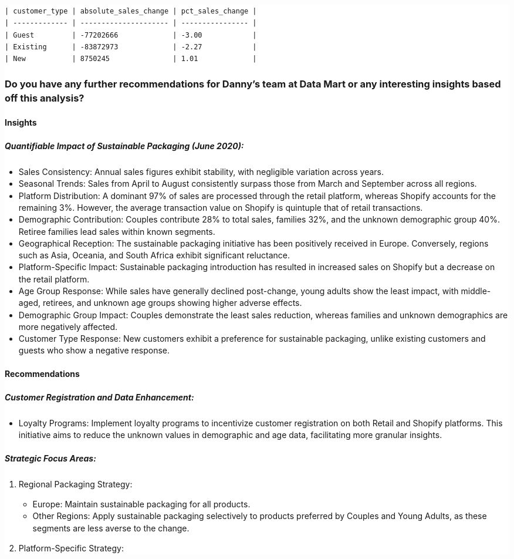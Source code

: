     | customer_type | absolute_sales_change | pct_sales_change |
    | ------------- | --------------------- | ---------------- |
    | Guest         | -77202666             | -3.00            |
    | Existing      | -83872973             | -2.27            |
    | New           | 8750245               | 1.01             |

### Do you have any further recommendations for Danny’s team at Data Mart or any interesting insights based off this analysis?

#### Insights

##### Quantifiable Impact of Sustainable Packaging (June 2020):

- Sales Consistency: Annual sales figures exhibit stability, with negligible variation across years.
- Seasonal Trends: Sales from April to August consistently surpass those from March and September across all regions.
- Platform Distribution: A dominant 97% of sales are processed through the retail platform, whereas Shopify accounts for the remaining 3%. However, the average transaction value on Shopify is quintuple that of retail transactions.
- Demographic Contribution: Couples contribute 28% to total sales, families 32%, and the unknown demographic group 40%. Retiree families lead sales within known segments.
- Geographical Reception: The sustainable packaging initiative has been positively received in Europe. Conversely, regions such as Asia, Oceania, and South Africa exhibit significant reluctance.
- Platform-Specific Impact: Sustainable packaging introduction has resulted in increased sales on Shopify but a decrease on the retail platform.
- Age Group Response: While sales have generally declined post-change, young adults show the least impact, with middle-aged, retirees, and unknown age groups showing higher adverse effects.
- Demographic Group Impact: Couples demonstrate the least sales reduction, whereas families and unknown demographics are more negatively affected.
- Customer Type Response: New customers exhibit a preference for sustainable packaging, unlike existing customers and guests who show a negative response.

#### Recommendations

##### Customer Registration and Data Enhancement:

- Loyalty Programs: Implement loyalty programs to incentivize customer registration on both Retail and Shopify platforms. This initiative aims to reduce the unknown values in demographic and age data, facilitating more granular insights.

##### Strategic Focus Areas:

1. Regional Packaging Strategy:

    - Europe: Maintain sustainable packaging for all products.
    - Other Regions: Apply sustainable packaging selectively to products preferred by Couples and Young Adults, as these segments are less averse to the change.

2. Platform-Specific Strategy:
